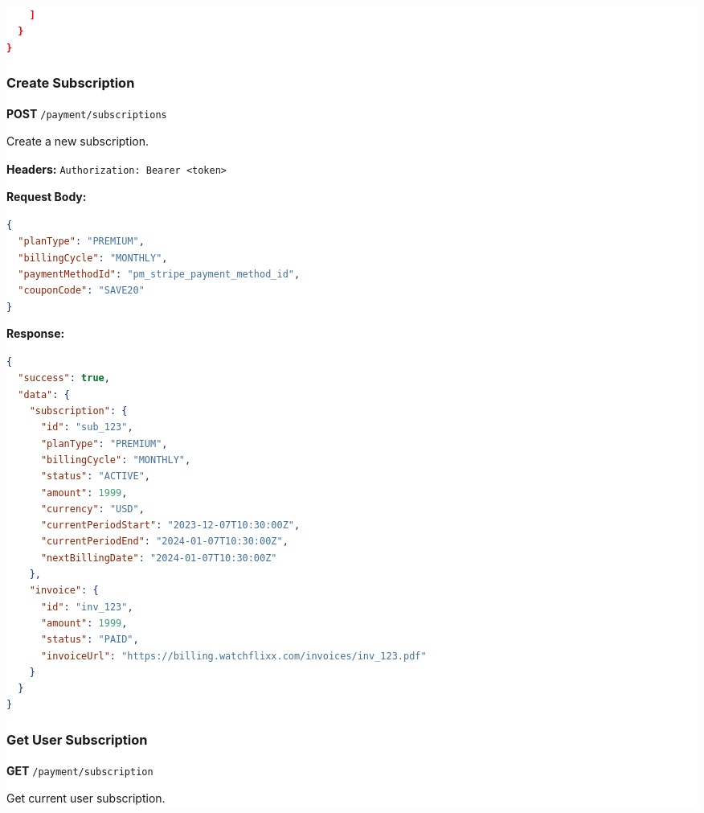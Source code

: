 ```json
    ]
  }
}
```

### Create Subscription
**POST** `/payment/subscriptions`

Create a new subscription.

**Headers:** `Authorization: Bearer <token>`

**Request Body:**
```json
{
  "planType": "PREMIUM",
  "billingCycle": "MONTHLY",
  "paymentMethodId": "pm_stripe_payment_method_id",
  "couponCode": "SAVE20"
}
```

**Response:**
```json
{
  "success": true,
  "data": {
    "subscription": {
      "id": "sub_123",
      "planType": "PREMIUM",
      "billingCycle": "MONTHLY",
      "status": "ACTIVE",
      "amount": 1999,
      "currency": "USD",
      "currentPeriodStart": "2023-12-07T10:30:00Z",
      "currentPeriodEnd": "2024-01-07T10:30:00Z",
      "nextBillingDate": "2024-01-07T10:30:00Z"
    },
    "invoice": {
      "id": "inv_123",
      "amount": 1999,
      "status": "PAID",
      "invoiceUrl": "https://billing.watchflixx.com/invoices/inv_123.pdf"
    }
  }
}
```

### Get User Subscription
**GET** `/payment/subscription`

Get current user subscription.

